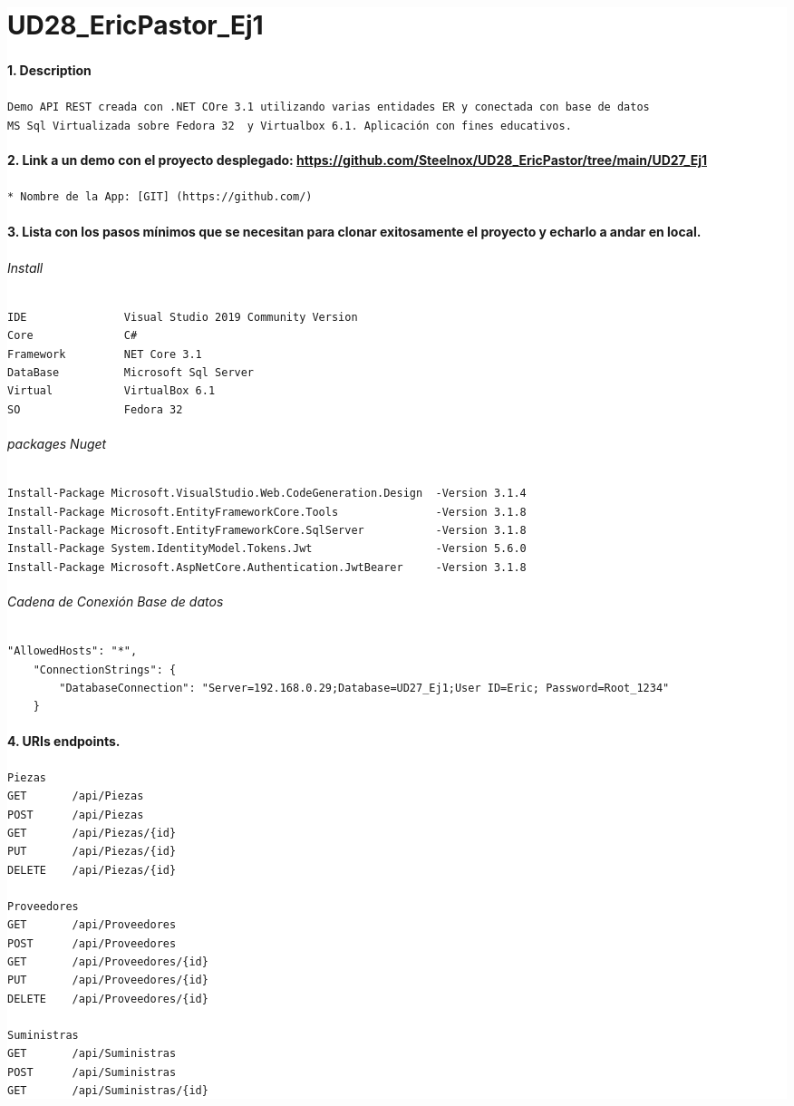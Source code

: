 # UD28_EricPastor_Ej1


#### 1. Description
```
Demo API REST creada con .NET COre 3.1 utilizando varias entidades ER y conectada con base de datos 
MS Sql Virtualizada sobre Fedora 32  y Virtualbox 6.1. Aplicación con fines educativos.
```

#### 2. Link a un demo con el proyecto desplegado: https://github.com/Steelnox/UD28_EricPastor/tree/main/UD27_Ej1

```
* Nombre de la App: [GIT] (https://github.com/)
```
#### 3. Lista con los pasos mínimos que se necesitan para clonar exitosamente el proyecto y echarlo a andar en local.

###### Install
```
IDE               Visual Studio 2019 Community Version
Core              C# 
Framework         NET Core 3.1
DataBase          Microsoft Sql Server 
Virtual           VirtualBox 6.1
SO                Fedora 32
```
###### packages Nuget 
```
Install-Package Microsoft.VisualStudio.Web.CodeGeneration.Design  -Version 3.1.4
Install-Package Microsoft.EntityFrameworkCore.Tools               -Version 3.1.8
Install-Package Microsoft.EntityFrameworkCore.SqlServer           -Version 3.1.8
Install-Package System.IdentityModel.Tokens.Jwt                   -Version 5.6.0
Install-Package Microsoft.AspNetCore.Authentication.JwtBearer     -Version 3.1.8
```
###### Cadena de Conexión Base de datos 
```
"AllowedHosts": "*",
    "ConnectionStrings": {
        "DatabaseConnection": "Server=192.168.0.29;Database=UD27_Ej1;User ID=Eric; Password=Root_1234"
    }
```
#### 4. URIs endpoints.
```
Piezas
GET       /api/Piezas
POST      /api/Piezas
GET       /api/Piezas/{id}
PUT       /api/Piezas/{id}
DELETE    /api/Piezas/{id}

Proveedores
GET       /api/Proveedores
POST      /api/Proveedores
GET       /api/Proveedores/{id}
PUT       /api/Proveedores/{id}
DELETE    /api/Proveedores/{id}

Suministras
GET       /api/Suministras
POST      /api/Suministras
GET       /api/Suministras/{id}
```